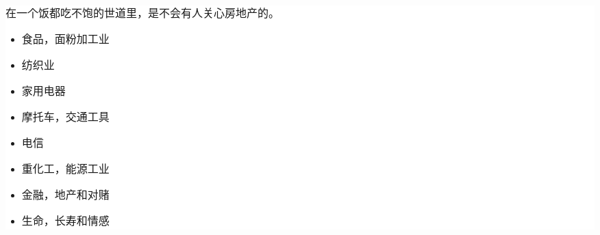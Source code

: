 </span>
</p>
<p style="line-height:150%;">
<span style="font-size:16px;line-height:150%;font-family:华文楷体;">
          在一个饭都吃不饱的世道里，是不会有人关心房地产的。
         </span>
</p>
<ul class="list-paddingleft-2" style="list-style-type: disc;">
<li>
<p style="line-height:150%;">
<span style="font-size:16px;line-height:150%;font-family:华文楷体;">
            食品，面粉加工业
           </span>
</p>
</li>
<li>
<p style="line-height:150%;">
<span style="font-size:16px;line-height:150%;font-family:华文楷体;">
            纺织业
           </span>
</p>
</li>
<li>
<p style="line-height:150%;">
<span style="font-size:16px;line-height:150%;font-family:华文楷体;">
            家用电器
           </span>
</p>
</li>
<li>
<p style="line-height:150%;">
<span style="font-size:16px;line-height:150%;font-family:华文楷体;">
            摩托车，交通工具
           </span>
</p>
</li>
<li>
<p style="line-height:150%;">
<span style="font-size:16px;line-height:150%;font-family:华文楷体;">
            电信
           </span>
</p>
</li>
<li>
<p style="line-height:150%;">
<span style="font-size:16px;line-height:150%;font-family:华文楷体;">
            重化工，能源工业
           </span>
</p>
</li>
<li>
<p style="line-height:150%;">
<span style="font-size:16px;line-height:150%;font-family:华文楷体;">
            金融，地产和对赌
           </span>
</p>
</li>
<li>
<p style="line-height:150%;">
<span style="font-size:16px;line-height:150%;font-family:华文楷体;">
            生命，长寿和情感
           </span>
</p>
</li>
